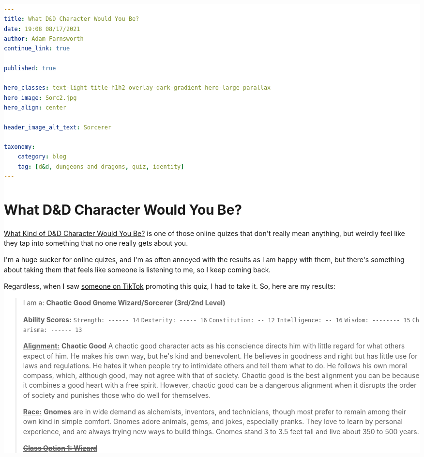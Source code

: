 ```yaml
---
title: What D&D Character Would You Be?
date: 19:08 08/17/2021
author: Adam Farnsworth
continue_link: true

published: true

hero_classes: text-light title-h1h2 overlay-dark-gradient hero-large parallax
hero_image: Sorc2.jpg
hero_align: center

header_image_alt_text: Sorcerer

taxonomy:
    category: blog
    tag: [d&d, dungeons and dragons, quiz, identity]
---
```

# What D&D Character Would You Be?

[What Kind of D&D Character Would You Be?](http://easydamus.com/character.html) is one of those online quizes that don't really mean anything, but weirdly feel like they tap into something that no one really gets about you.

I'm a huge sucker for online quizes, and I'm as often annoyed with the results as I am happy with them, but there's something about taking them that feels like someone is listening to me, so I keep coming back.

Regardless, when I saw [someone on TikTok](https://www.tiktok.com/@11halloween22/video/6996624799741021446) promoting this quiz, I had to take it. So, here are my results:

> I am a: __Chaotic Good Gnome Wizard/Sorcerer (3rd/2nd Level)__
>
> <u>**Ability Scores:**</u>
> `Strength: ------ 14`
> `Dexterity: ----- 16`
> `Constitution: -- 12`
> `Intelligence: -- 16`
> `Wisdom: -------- 15`
> `Charisma: ------ 13`
>
> <u>**Alignment:**</u>
> __Chaotic Good__ A chaotic good character acts as his conscience directs him with little regard for what others expect of him. He makes his own way, but he's kind and benevolent. He believes in goodness and right but has little use for laws and regulations. He hates it when people try to intimidate others and tell them what to do. He follows his own moral compass, which, although good, may not agree with that of society. Chaotic good is the best alignment you can be because it combines a good heart with a free spirit. However, chaotic good can be a dangerous alignment when it disrupts the order of society and punishes those who do well for themselves.
>
> <u>**Race:**</u>
> __Gnomes__ are in wide demand as alchemists, inventors, and technicians, though most prefer to remain among their own kind in simple comfort. Gnomes adore animals, gems, and jokes, especially pranks. They love to learn by personal experience, and are always trying new ways to build things. Gnomes stand 3 to 3.5 feet tall and live about 350 to 500 years.
>
> ~~<u>**Class Option 1: Wizard**</u>~~